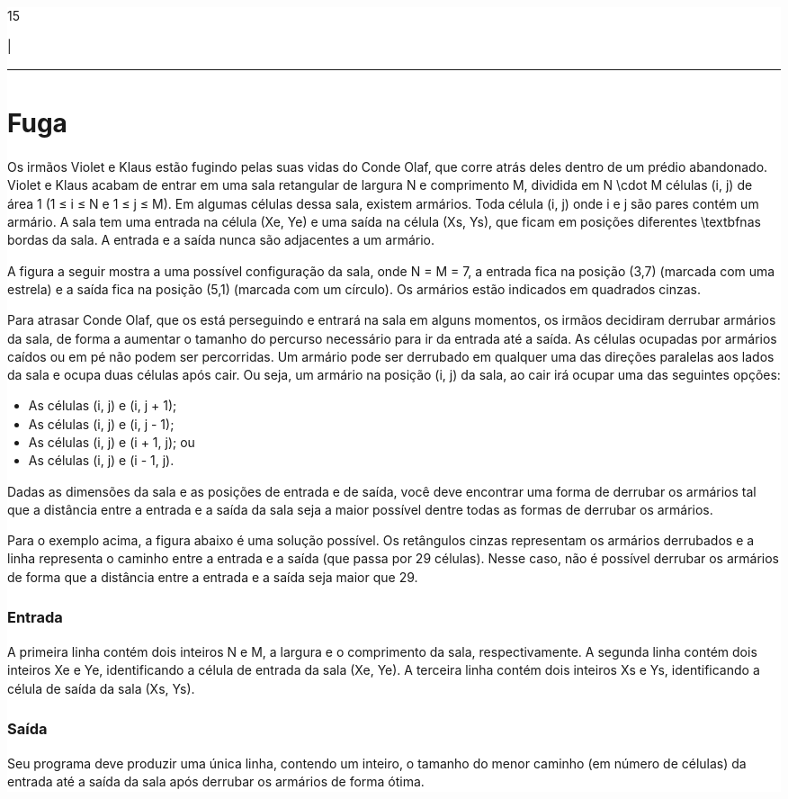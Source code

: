 15
	

 |




---

# Fuga

Os irmãos Violet e Klaus estão fugindo pelas suas vidas do Conde Olaf, que corre atrás deles dentro de um prédio abandonado. Violet e Klaus acabam de entrar em uma sala retangular de largura N e comprimento M, dividida em N \\cdot M células (i, j) de área 1 (1 ≤ i ≤ N e 1 ≤ j ≤ M). Em algumas células dessa sala, existem armários. Toda célula (i, j) onde i e j são pares contém um armário. A sala tem uma entrada na célula (Xe, Ye) e uma saída na célula (Xs, Ys), que ficam em posições diferentes \\textbfnas bordas da sala. A entrada e a saída nunca são adjacentes a um armário.

A figura a seguir mostra a uma possível configuração da sala, onde N = M = 7, a entrada fica na posição (3,7) (marcada com uma estrela) e a saída fica na posição (5,1) (marcada com um círculo). Os armários estão indicados em quadrados cinzas.

Para atrasar Conde Olaf, que os está perseguindo e entrará na sala em alguns momentos, os irmãos decidiram derrubar armários da sala, de forma a aumentar o tamanho do percurso necessário para ir da entrada até a saída. As células ocupadas por armários caídos ou em pé não podem ser percorridas. Um armário pode ser derrubado em qualquer uma das direções paralelas aos lados da sala e ocupa duas células após cair. Ou seja, um armário na posição (i, j) da sala, ao cair irá ocupar uma das seguintes opções:

*   As células (i, j) e (i, j + 1);
*   As células (i, j) e (i, j - 1);
*   As células (i, j) e (i + 1, j); ou
*   As células (i, j) e (i - 1, j).

Dadas as dimensões da sala e as posições de entrada e de saída, você deve encontrar uma forma de derrubar os armários tal que a distância entre a entrada e a saída da sala seja a maior possível dentre todas as formas de derrubar os armários.

Para o exemplo acima, a figura abaixo é uma solução possível. Os retângulos cinzas representam os armários derrubados e a linha representa o caminho entre a entrada e a saída (que passa por 29 células). Nesse caso, não é possível derrubar os armários de forma que a distância entre a entrada e a saída seja maior que 29.

### Entrada

A primeira linha contém dois inteiros N e M, a largura e o comprimento da sala, respectivamente. A segunda linha contém dois inteiros Xe e Ye, identificando a célula de entrada da sala (Xe, Ye). A terceira linha contém dois inteiros Xs e Ys, identificando a célula de saída da sala (Xs, Ys).

### Saída

Seu programa deve produzir uma única linha, contendo um inteiro, o tamanho do menor caminho (em número de células) da entrada até a saída da sala após derrubar os armários de forma ótima.

